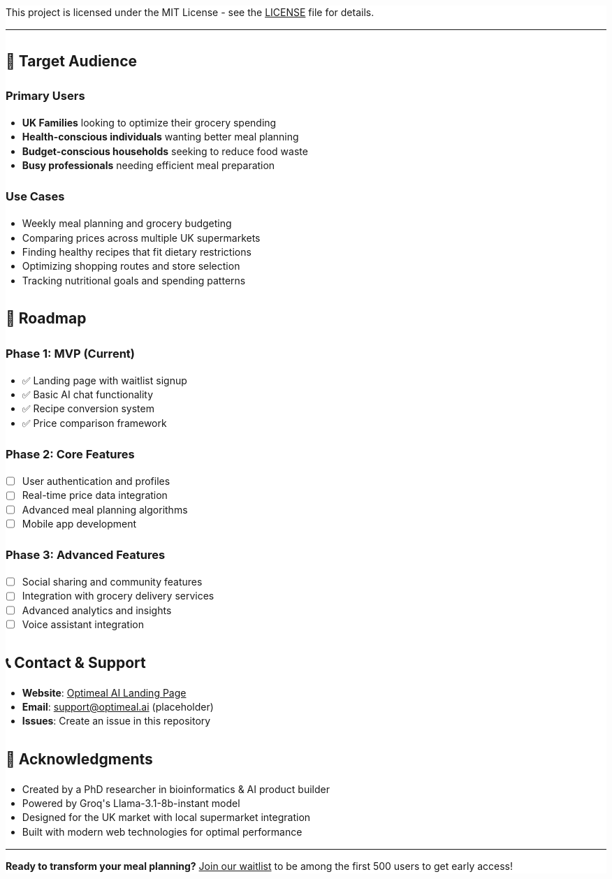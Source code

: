 This project is licensed under the MIT License - see the [LICENSE](LICENSE) file for details.

---

## 🎯 Target Audience

### Primary Users
- **UK Families** looking to optimize their grocery spending
- **Health-conscious individuals** wanting better meal planning  
- **Budget-conscious households** seeking to reduce food waste
- **Busy professionals** needing efficient meal preparation

### Use Cases
- Weekly meal planning and grocery budgeting
- Comparing prices across multiple UK supermarkets
- Finding healthy recipes that fit dietary restrictions
- Optimizing shopping routes and store selection
- Tracking nutritional goals and spending patterns

## 🔮 Roadmap

### Phase 1: MVP (Current)
- ✅ Landing page with waitlist signup
- ✅ Basic AI chat functionality  
- ✅ Recipe conversion system
- ✅ Price comparison framework

### Phase 2: Core Features
- [ ] User authentication and profiles
- [ ] Real-time price data integration
- [ ] Advanced meal planning algorithms
- [ ] Mobile app development

### Phase 3: Advanced Features
- [ ] Social sharing and community features
- [ ] Integration with grocery delivery services
- [ ] Advanced analytics and insights
- [ ] Voice assistant integration

## 📞 Contact & Support

- **Website**: [Optimeal AI Landing Page](https://tamoghna12.github.io/Optimeal_AI/)
- **Email**: support@optimeal.ai (placeholder)  
- **Issues**: Create an issue in this repository

## 🙏 Acknowledgments

- Created by a PhD researcher in bioinformatics & AI product builder
- Powered by Groq's Llama-3.1-8b-instant model
- Designed for the UK market with local supermarket integration
- Built with modern web technologies for optimal performance

---

**Ready to transform your meal planning?** [Join our waitlist](https://tamoghna12.github.io/Optimeal_AI/) to be among the first 500 users to get early access!
